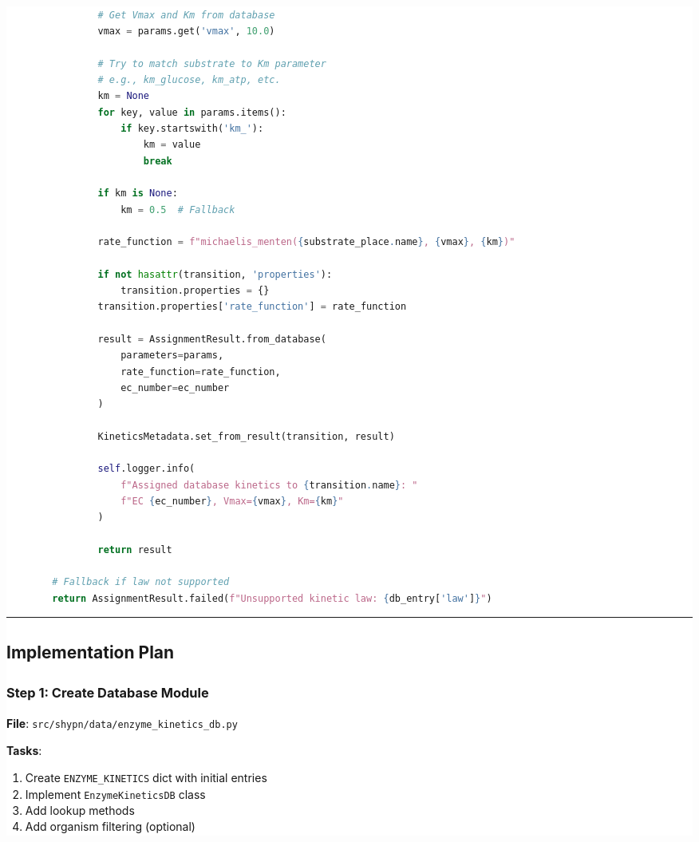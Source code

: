 ```python
                # Get Vmax and Km from database
                vmax = params.get('vmax', 10.0)
                
                # Try to match substrate to Km parameter
                # e.g., km_glucose, km_atp, etc.
                km = None
                for key, value in params.items():
                    if key.startswith('km_'):
                        km = value
                        break
                
                if km is None:
                    km = 0.5  # Fallback
                
                rate_function = f"michaelis_menten({substrate_place.name}, {vmax}, {km})"
                
                if not hasattr(transition, 'properties'):
                    transition.properties = {}
                transition.properties['rate_function'] = rate_function
                
                result = AssignmentResult.from_database(
                    parameters=params,
                    rate_function=rate_function,
                    ec_number=ec_number
                )
                
                KineticsMetadata.set_from_result(transition, result)
                
                self.logger.info(
                    f"Assigned database kinetics to {transition.name}: "
                    f"EC {ec_number}, Vmax={vmax}, Km={km}"
                )
                
                return result
        
        # Fallback if law not supported
        return AssignmentResult.failed(f"Unsupported kinetic law: {db_entry['law']}")
```

---

## Implementation Plan

### Step 1: Create Database Module

**File**: `src/shypn/data/enzyme_kinetics_db.py`

**Tasks**:
1. Create `ENZYME_KINETICS` dict with initial entries
2. Implement `EnzymeKineticsDB` class
3. Add lookup methods
4. Add organism filtering (optional)
